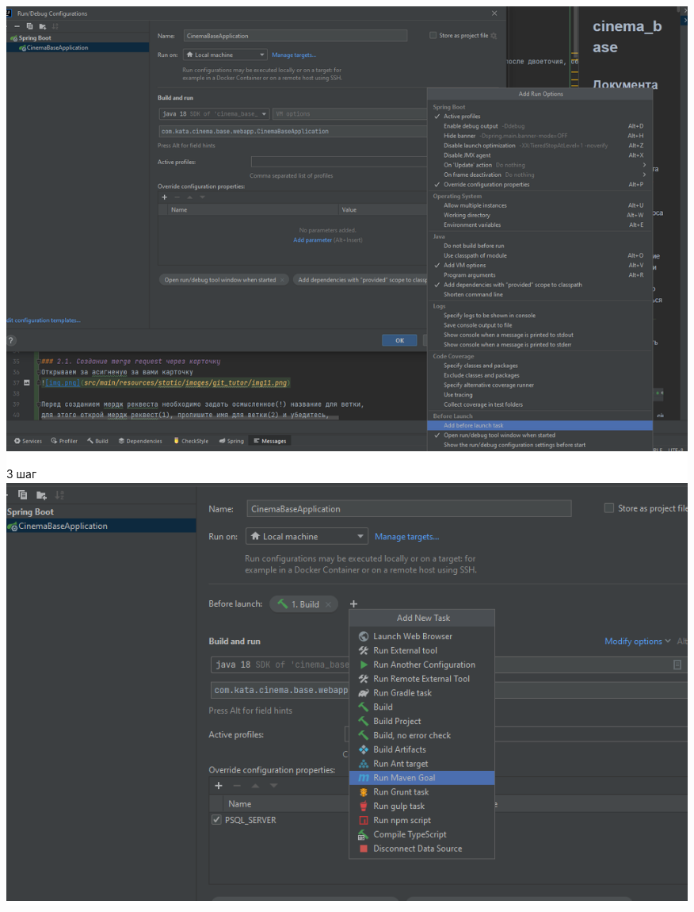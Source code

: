 ![](src/main/resources/static/readme/img_4.png)

3 шаг
![](src/main/resources/static/readme/img_5.png)
